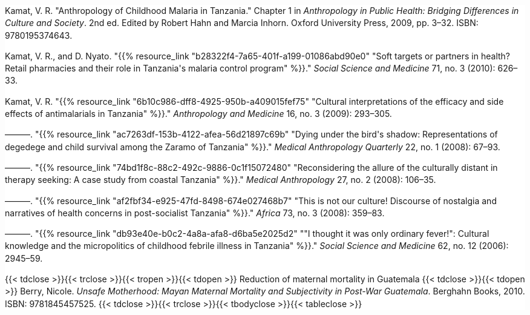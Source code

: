 Kamat, V. R. "Anthropology of Childhood Malaria in Tanzania." Chapter 1 in *Anthropology in Public Health: Bridging Differences in Culture and Society*. 2nd ed. Edited by Robert Hahn and Marcia Inhorn. Oxford University Press, 2009, pp. 3–32. ISBN: 9780195374643.

Kamat, V. R., and D. Nyato. "{{% resource_link "b28322f4-7a65-401f-a199-01086abd90e0" "Soft targets or partners in health? Retail pharmacies and their role in Tanzania's malaria control program" %}}." *Social Science and Medicine* 71, no. 3 (2010): 626–33.

Kamat, V. R. "{{% resource_link "6b10c986-dff8-4925-950b-a409015fef75" "Cultural interpretations of the efficacy and side effects of antimalarials in Tanzania" %}}." *Anthropology and Medicine* 16, no. 3 (2009): 293–305.

———. "{{% resource_link "ac7263df-153b-4122-afea-56d21897c69b" "Dying under the bird's shadow: Representations of degedege and child survival among the Zaramo of Tanzania" %}}." *Medical Anthropology Quarterly* 22, no. 1 (2008): 67–93.

———. "{{% resource_link "74bd1f8c-88c2-492c-9886-0c1f15072480" "Reconsidering the allure of the culturally distant in therapy seeking: A case study from coastal Tanzania" %}}." *Medical Anthropology* 27, no. 2 (2008): 106–35.

———. "{{% resource_link "af2fbf34-e925-47fd-8498-674e027468b7" "This is not our culture! Discourse of nostalgia and narratives of health concerns in post-socialist Tanzania" %}}." *Africa* 73, no. 3 (2008): 359–83.

———. "{{% resource_link "db93e40e-b0c2-4a8a-afa8-d6ba5e2025d2" "\"I thought it was only ordinary fever!\": Cultural knowledge and the micropolitics of childhood febrile illness in Tanzania" %}}." *Social Science and Medicine* 62, no. 12 (2006): 2945–59.

{{< tdclose >}}{{< trclose >}}{{< tropen >}}{{< tdopen >}}
Reduction of maternal mortality in Guatemala
{{< tdclose >}}{{< tdopen >}}
Berry, Nicole. *Unsafe Motherhood: Mayan Maternal Mortality and Subjectivity in Post-War Guatemala*. Berghahn Books, 2010. ISBN: 9781845457525.
{{< tdclose >}}{{< trclose >}}{{< tbodyclose >}}{{< tableclose >}}